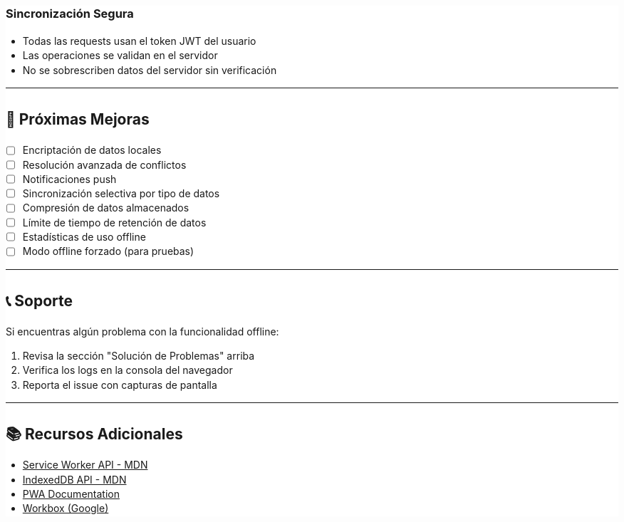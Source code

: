 ### Sincronización Segura
- Todas las requests usan el token JWT del usuario
- Las operaciones se validan en el servidor
- No se sobrescriben datos del servidor sin verificación

---

## 🚧 Próximas Mejoras

- [ ] Encriptación de datos locales
- [ ] Resolución avanzada de conflictos
- [ ] Notificaciones push
- [ ] Sincronización selectiva por tipo de datos
- [ ] Compresión de datos almacenados
- [ ] Límite de tiempo de retención de datos
- [ ] Estadísticas de uso offline
- [ ] Modo offline forzado (para pruebas)

---

## 📞 Soporte

Si encuentras algún problema con la funcionalidad offline:
1. Revisa la sección "Solución de Problemas" arriba
2. Verifica los logs en la consola del navegador
3. Reporta el issue con capturas de pantalla

---

## 📚 Recursos Adicionales

- [Service Worker API - MDN](https://developer.mozilla.org/en-US/docs/Web/API/Service_Worker_API)
- [IndexedDB API - MDN](https://developer.mozilla.org/en-US/docs/Web/API/IndexedDB_API)
- [PWA Documentation](https://web.dev/progressive-web-apps/)
- [Workbox (Google)](https://developers.google.com/web/tools/workbox)

